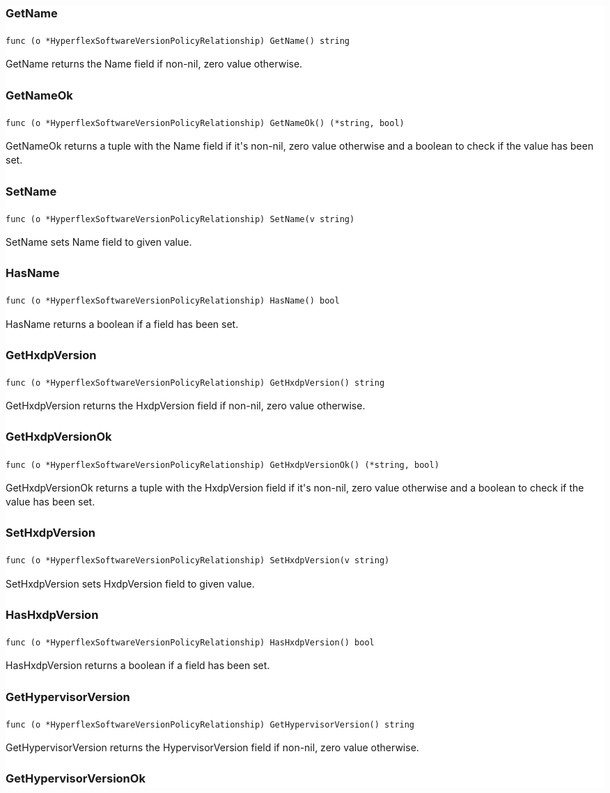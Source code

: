 ### GetName

`func (o *HyperflexSoftwareVersionPolicyRelationship) GetName() string`

GetName returns the Name field if non-nil, zero value otherwise.

### GetNameOk

`func (o *HyperflexSoftwareVersionPolicyRelationship) GetNameOk() (*string, bool)`

GetNameOk returns a tuple with the Name field if it's non-nil, zero value otherwise
and a boolean to check if the value has been set.

### SetName

`func (o *HyperflexSoftwareVersionPolicyRelationship) SetName(v string)`

SetName sets Name field to given value.

### HasName

`func (o *HyperflexSoftwareVersionPolicyRelationship) HasName() bool`

HasName returns a boolean if a field has been set.

### GetHxdpVersion

`func (o *HyperflexSoftwareVersionPolicyRelationship) GetHxdpVersion() string`

GetHxdpVersion returns the HxdpVersion field if non-nil, zero value otherwise.

### GetHxdpVersionOk

`func (o *HyperflexSoftwareVersionPolicyRelationship) GetHxdpVersionOk() (*string, bool)`

GetHxdpVersionOk returns a tuple with the HxdpVersion field if it's non-nil, zero value otherwise
and a boolean to check if the value has been set.

### SetHxdpVersion

`func (o *HyperflexSoftwareVersionPolicyRelationship) SetHxdpVersion(v string)`

SetHxdpVersion sets HxdpVersion field to given value.

### HasHxdpVersion

`func (o *HyperflexSoftwareVersionPolicyRelationship) HasHxdpVersion() bool`

HasHxdpVersion returns a boolean if a field has been set.

### GetHypervisorVersion

`func (o *HyperflexSoftwareVersionPolicyRelationship) GetHypervisorVersion() string`

GetHypervisorVersion returns the HypervisorVersion field if non-nil, zero value otherwise.

### GetHypervisorVersionOk
